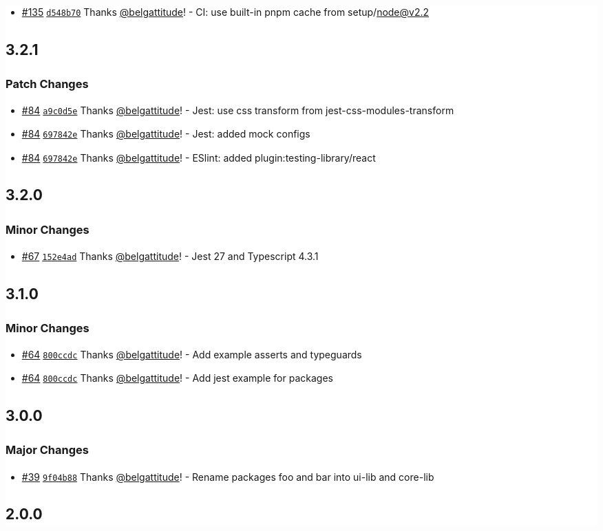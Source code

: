 - [#135](https://github.com/aypineau/sayaup/pull/135) [`d548b70`](https://github.com/aypineau/sayaup/commit/d548b70b53baaa67d6de4e8a7c6254b59db3ced3) Thanks [@belgattitude](https://github.com/aypineau)! - CI: use built-in pnpm cache from setup/node@v2.2

## 3.2.1

### Patch Changes

- [#84](https://github.com/aypineau/sayaup/pull/84) [`a9c0d5e`](https://github.com/aypineau/sayaup/commit/a9c0d5e2651732ab23f1a335acddd23aef5a6b88) Thanks [@belgattitude](https://github.com/aypineau)! - Jest: use css transform from jest-css-modules-transform

* [#84](https://github.com/aypineau/sayaup/pull/84) [`697842e`](https://github.com/aypineau/sayaup/commit/697842e913bd7164b21b51c9c9adb943b0904293) Thanks [@belgattitude](https://github.com/aypineau)! - Jest: added mock configs

- [#84](https://github.com/aypineau/sayaup/pull/84) [`697842e`](https://github.com/aypineau/sayaup/commit/697842e913bd7164b21b51c9c9adb943b0904293) Thanks [@belgattitude](https://github.com/aypineau)! - ESlint: added plugin:testing-library/react

## 3.2.0

### Minor Changes

- [#67](https://github.com/aypineau/sayaup/pull/67) [`152e4ad`](https://github.com/aypineau/sayaup/commit/152e4adc8be95f192b066f75ef4bb2dd42c46d12) Thanks [@belgattitude](https://github.com/aypineau)! - Jest 27 and Typescript 4.3.1

## 3.1.0

### Minor Changes

- [#64](https://github.com/aypineau/sayaup/pull/64) [`800ccdc`](https://github.com/aypineau/sayaup/commit/800ccdcc93884157d4b9535272625a5a5719e83d) Thanks [@belgattitude](https://github.com/aypineau)! - Add example asserts and typeguards

* [#64](https://github.com/aypineau/sayaup/pull/64) [`800ccdc`](https://github.com/aypineau/sayaup/commit/800ccdcc93884157d4b9535272625a5a5719e83d) Thanks [@belgattitude](https://github.com/aypineau)! - Add jest example for packages

## 3.0.0

### Major Changes

- [#39](https://github.com/aypineau/sayaup/pull/39) [`9f04b88`](https://github.com/aypineau/sayaup/commit/9f04b88d966e804ddc12e79372b3ac14f7330b86) Thanks [@belgattitude](https://github.com/aypineau)! - Rename packages foo and bar into ui-lib and core-lib

## 2.0.0
